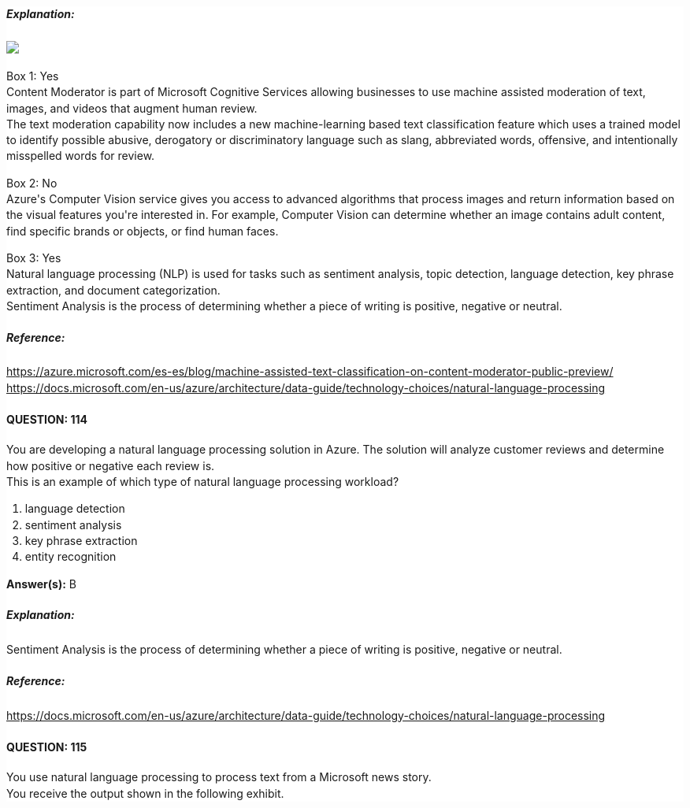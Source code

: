 ##### **Explanation:**

![](images/1d7b095a-a2d5-4af9-9b88-b57b21918039.jpg)

Box 1: Yes  
Content Moderator is part of Microsoft Cognitive Services allowing businesses to use machine assisted moderation of text, images, and videos that augment human review.  
The text moderation capability now includes a new machine-learning based text classification feature which uses a trained model to identify possible abusive, derogatory or discriminatory language such as slang, abbreviated words, offensive, and intentionally misspelled words for review.

Box 2: No  
Azure's Computer Vision service gives you access to advanced algorithms that process images and return information based on the visual features you're interested in. For example, Computer Vision can determine whether an image contains adult content, find specific brands or objects, or find human faces.

Box 3: Yes  
Natural language processing (NLP) is used for tasks such as sentiment analysis, topic detection, language detection, key phrase extraction, and document categorization.  
Sentiment Analysis is the process of determining whether a piece of writing is positive, negative or neutral.

##### **Reference:**

https://azure.microsoft.com/es-es/blog/machine-assisted-text-classification-on-content-moderator-public-preview/  
https://docs.microsoft.com/en-us/azure/architecture/data-guide/technology-choices/natural-language-processing

#### **QUESTION: 114**

You are developing a natural language processing solution in Azure. The solution will analyze customer reviews and determine how positive or negative each review is.  
This is an example of which type of natural language processing workload?

1.  language detection
2.  sentiment analysis
3.  key phrase extraction
4.  entity recognition

**Answer(s):** B

##### **Explanation:**

Sentiment Analysis is the process of determining whether a piece of writing is positive, negative or neutral.

##### **Reference:**

https://docs.microsoft.com/en-us/azure/architecture/data-guide/technology-choices/natural-language-processing

#### **QUESTION: 115**

You use natural language processing to process text from a Microsoft news story.  
You receive the output shown in the following exhibit.
